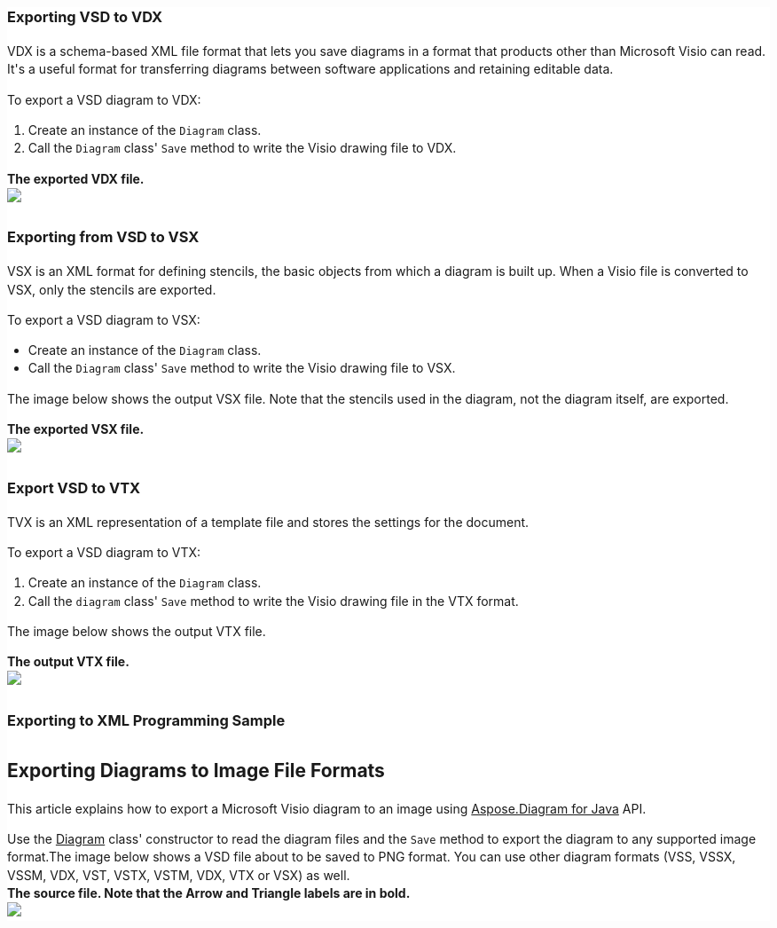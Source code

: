 ### Exporting VSD to VDX

VDX is a schema-based XML file format that lets you save diagrams in a format that products other than Microsoft Visio can read. It's a useful format for transferring diagrams between software applications and retaining editable data.

To export a VSD diagram to VDX:

1.  Create an instance of the `Diagram` class.
2.  Call the `Diagram` class' `Save` method to write the Visio drawing file to VDX.

**The exported VDX file.**  
![](http://i.imgur.com/OJ1jpgh.png)

### Exporting from VSD to VSX

VSX is an XML format for defining stencils, the basic objects from which a diagram is built up. When a Visio file is converted to VSX, only the stencils are exported.

To export a VSD diagram to VSX:

*   Create an instance of the `Diagram` class.
*   Call the `Diagram` class' `Save` method to write the Visio drawing file to VSX.

The image below shows the output VSX file. Note that the stencils used in the diagram, not the diagram itself, are exported.

**The exported VSX file.**  
![](http://i.imgur.com/gkZrxCN.png)

### Export VSD to VTX

TVX is an XML representation of a template file and stores the settings for the document.

To export a VSD diagram to VTX:

1.  Create an instance of the `Diagram` class.
2.  Call the `diagram` class' `Save` method to write the Visio drawing file in the VTX format.

The image below shows the output VTX file.

**The output VTX file.**  
![](http://i.imgur.com/E6pUvGD.jpg)

### Exporting to XML Programming Sample

## Exporting Diagrams to Image File Formats

This article explains how to export a Microsoft Visio diagram to an image using [Aspose.Diagram for Java](https://products.aspose.com/diagram/java) API.

Use the [Diagram](http://www.aspose.com/api/java/diagram/com.aspose.diagram/classes/Diagram) class' constructor to read the diagram files and the `Save` method to export the diagram to any supported image format.The image below shows a VSD file about to be saved to PNG format. You can use other diagram formats (VSS, VSSX, VSSM, VDX, VST, VSTX, VSTM, VDX, VTX or VSX) as well.  
**The source file. Note that the Arrow and Triangle labels are in bold.**  
![](http://i.imgur.com/WOV36ek.png)
